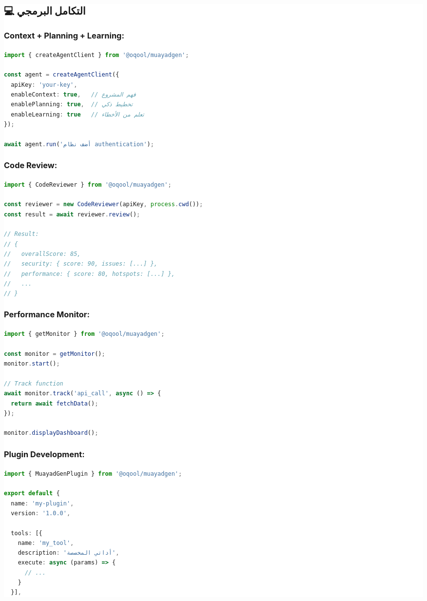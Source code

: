 
## 💻 التكامل البرمجي

### **Context + Planning + Learning:**
```typescript
import { createAgentClient } from '@oqool/muayadgen';

const agent = createAgentClient({
  apiKey: 'your-key',
  enableContext: true,   // فهم المشروع
  enablePlanning: true,  // تخطيط ذكي
  enableLearning: true   // تعلم من الأخطاء
});

await agent.run('أضف نظام authentication');
```

### **Code Review:**
```typescript
import { CodeReviewer } from '@oqool/muayadgen';

const reviewer = new CodeReviewer(apiKey, process.cwd());
const result = await reviewer.review();

// Result:
// {
//   overallScore: 85,
//   security: { score: 90, issues: [...] },
//   performance: { score: 80, hotspots: [...] },
//   ...
// }
```

### **Performance Monitor:**
```typescript
import { getMonitor } from '@oqool/muayadgen';

const monitor = getMonitor();
monitor.start();

// Track function
await monitor.track('api_call', async () => {
  return await fetchData();
});

monitor.displayDashboard();
```

### **Plugin Development:**
```typescript
import { MuayadGenPlugin } from '@oqool/muayadgen';

export default {
  name: 'my-plugin',
  version: '1.0.0',

  tools: [{
    name: 'my_tool',
    description: 'أداتي المخصصة',
    execute: async (params) => {
      // ...
    }
  }],
```